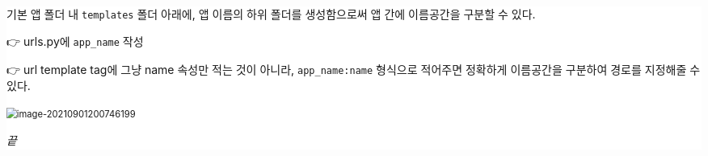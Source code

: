 기본 앱 폴더 내 `templates` 폴더 아래에, 앱 이름의 하위 폴더를 생성함으로써 앱 간에 이름공간을 구분할 수 있다.

👉 urls.py에 `app_name` 작성

👉 url template tag에 그냥 name 속성만 적는 것이 아니라, `app_name:name` 형식으로 적어주면 정확하게 이름공간을 구분하여 경로를 지정해줄 수 있다.

<img src="Django (1)-2.assets/image-20210901200746199.png" alt="image-20210901200746199" style="zoom:80%;" />

*끝*
